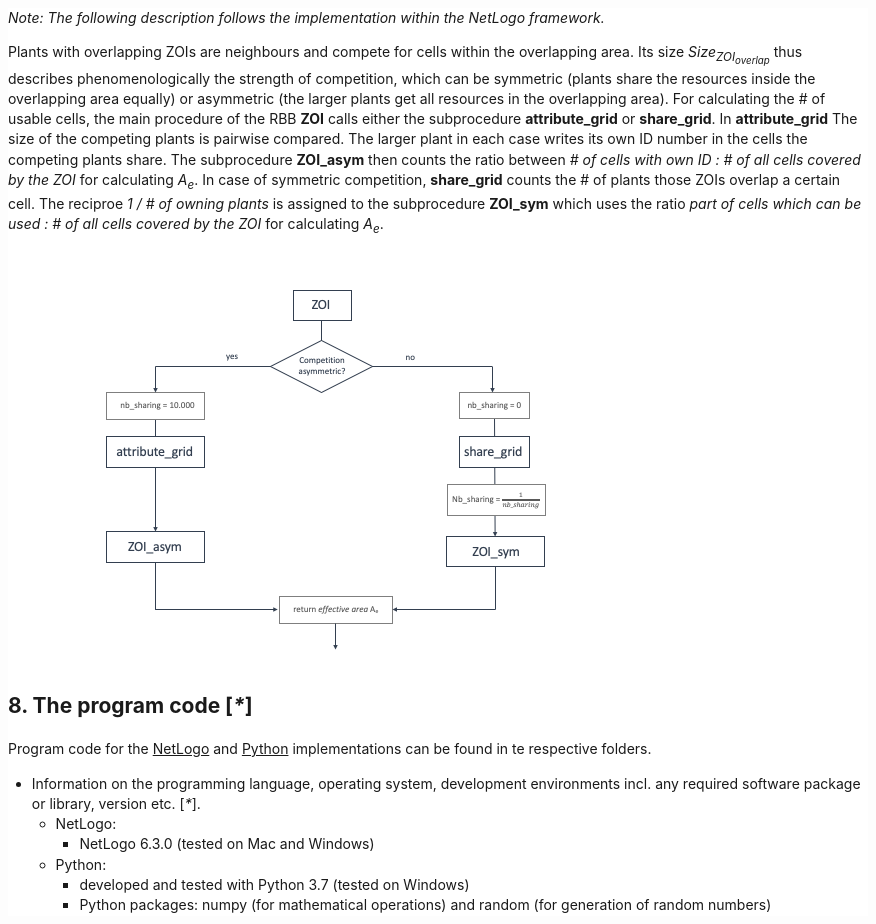 *Note: The following description follows the implementation within the NetLogo framework.*

Plants with overlapping ZOIs are neighbours and compete for cells within the overlapping area. 
Its size $Size_{ZOI_{overlap}}$ thus describes phenomenologically the strength of competition, which can be symmetric (plants share the resources inside the overlapping area equally) or asymmetric (the larger plants get all resources in the overlapping area). 
For calculating the # of usable cells, the main procedure of the RBB **ZOI** calls either the subprocedure **attribute_grid** or **share_grid**. 
In **attribute_grid** The size of the competing plants is pairwise compared. The larger plant in each case writes its own ID number in the cells the competing plants share. 
The subprocedure **ZOI_asym** then counts the ratio between *# of cells with own ID : # of all cells covered by the ZOI* for calculating $A_e$.
In case of symmetric competition, **share_grid** counts the # of plants those ZOIs overlap a certain cell. 
The reciproe *1 / # of owning plants* is assigned to the subprocedure **ZOI_sym** which uses the ratio *part of cells which can be used : # of all cells covered by the ZOI* for calculating $A_e$.

![](https://github.com/mcwimm/rbb_ZoneOfInfluence/blob/master/figs/zoi_flowchart.png)

## 8. The program code [_*_]

Program code for the [NetLogo](https://github.com/mcwimm/rbb_ZoneOfInfluence/tree/master/netlogo_rbb) and [Python](https://github.com/mcwimm/rbb_ZoneOfInfluence/tree/master/python_rbb) implementations can be found in te respective folders.

* Information on the programming language, operating system, development environments incl. any required software package or library, version etc.  [_*_]. 
  * NetLogo:
    * NetLogo 6.3.0 (tested on Mac and Windows)
  * Python: 
    * developed and tested with Python 3.7 (tested on Windows)
    * Python packages: numpy (for mathematical operations) and random (for generation of random numbers)


[^Weiner2001]: Weiner J, Stoll P, Muller-Landau H, Jasentuliyana A (2001): The Effects of Density, Spatial Pattern, and Competitive Symmetry on Size Variation in Simulated Plant Populations
[^Berger2008]: Berger U, Piou C, Schiffers K, Grimm V (2008): Competition among plants: Concepts, individual-based modelling approaches, and a proposal for a future research strategy. Perspectives in Plant Ecology, Evolution and Systematics.  9: 121-135
[^Pretzsch2009]: Pretzsch (2009): Forest Dynamics, Growth and Yield - From Measurement to Model. Springer Berlin (Verlag).
[^Czaran1998]: Czárán T (1998): Spatiotemporal models of population and community dynamics. Vol. 21. Springer Science & Business Media, 1998.
[^Piou2007]: Piou C, Berger U, Hildenbrandt H, Grimm V, Diele K, D’Lima C (2007): Simulating cryptic movements of a mangrove crab: recovery phenomena after small scale fishery. Ecological Modelling. 205: 110-122
[^Lin2012]: Lin Y, Berger U, Grimm V, Ji Q-R (2012): Differences between symmetric and asymmetric facilitation matter: exploring the interplay between modes of positive and negative plant interactions. Journal of Ecology.